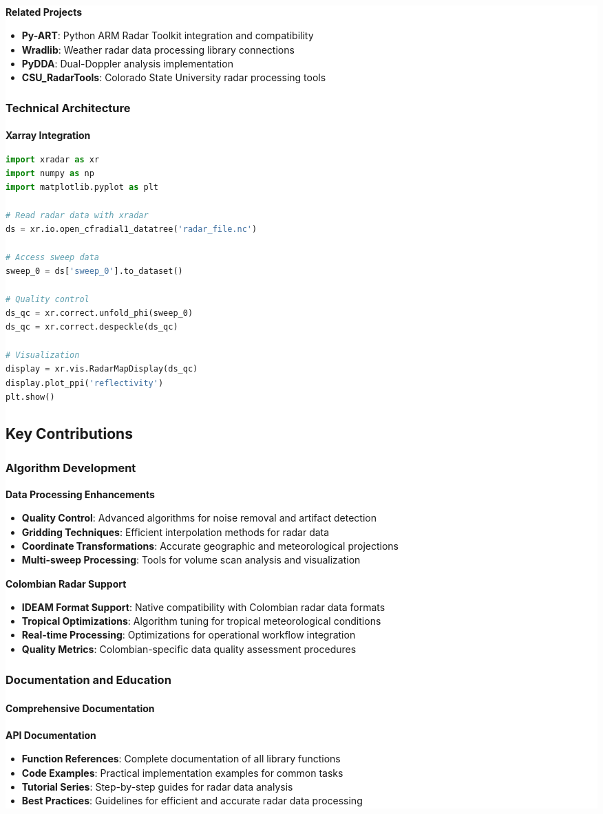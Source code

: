 **Related Projects**
- **Py-ART**: Python ARM Radar Toolkit integration and compatibility
- **Wradlib**: Weather radar data processing library connections
- **PyDDA**: Dual-Doppler analysis implementation
- **CSU_RadarTools**: Colorado State University radar processing tools

### Technical Architecture
**Xarray Integration**
```python
import xradar as xr
import numpy as np
import matplotlib.pyplot as plt

# Read radar data with xradar
ds = xr.io.open_cfradial1_datatree('radar_file.nc')

# Access sweep data
sweep_0 = ds['sweep_0'].to_dataset()

# Quality control
ds_qc = xr.correct.unfold_phi(sweep_0)
ds_qc = xr.correct.despeckle(ds_qc)

# Visualization
display = xr.vis.RadarMapDisplay(ds_qc)
display.plot_ppi('reflectivity')
plt.show()
```

## Key Contributions

### Algorithm Development
**Data Processing Enhancements**
- **Quality Control**: Advanced algorithms for noise removal and artifact detection
- **Gridding Techniques**: Efficient interpolation methods for radar data
- **Coordinate Transformations**: Accurate geographic and meteorological projections
- **Multi-sweep Processing**: Tools for volume scan analysis and visualization

**Colombian Radar Support**
- **IDEAM Format Support**: Native compatibility with Colombian radar data formats
- **Tropical Optimizations**: Algorithm tuning for tropical meteorological conditions
- **Real-time Processing**: Optimizations for operational workflow integration
- **Quality Metrics**: Colombian-specific data quality assessment procedures

### Documentation and Education

#### Comprehensive Documentation
**API Documentation**
- **Function References**: Complete documentation of all library functions
- **Code Examples**: Practical implementation examples for common tasks
- **Tutorial Series**: Step-by-step guides for radar data analysis
- **Best Practices**: Guidelines for efficient and accurate radar data processing
